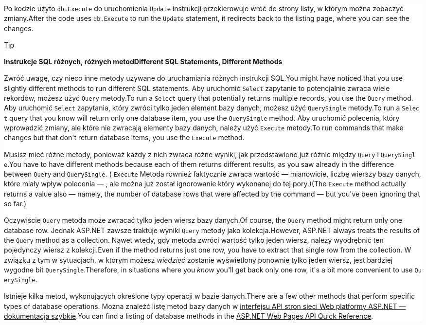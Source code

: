 <span data-ttu-id="27e1b-269">Po kodzie użyto `db.Execute` do uruchomienia `Update` instrukcji przekierowuje wróć do strony listy, w którym można zobaczyć zmiany.</span><span class="sxs-lookup"><span data-stu-id="27e1b-269">After the code uses `db.Execute` to run the `Update` statement, it redirects back to the listing page, where you can see the changes.</span></span>

> [!TIP] 
> 
> <span data-ttu-id="27e1b-270">**Instrukcje SQL różnych, różnych metod**</span><span class="sxs-lookup"><span data-stu-id="27e1b-270">**Different SQL Statements, Different Methods**</span></span>
> 
> <span data-ttu-id="27e1b-271">Zwróć uwagę, czy nieco inne metody używane do uruchamiania różnych instrukcji SQL.</span><span class="sxs-lookup"><span data-stu-id="27e1b-271">You might have noticed that you use slightly different methods to run different SQL statements.</span></span> <span data-ttu-id="27e1b-272">Aby uruchomić `Select` zapytanie to potencjalnie zwraca wiele rekordów, możesz użyć `Query` metody.</span><span class="sxs-lookup"><span data-stu-id="27e1b-272">To run a `Select` query that potentially returns multiple records, you use the `Query` method.</span></span> <span data-ttu-id="27e1b-273">Aby uruchomić `Select` zapytania, który zwróci tylko jeden element bazy danych, możesz użyć `QuerySingle` metody.</span><span class="sxs-lookup"><span data-stu-id="27e1b-273">To run a `Select` query that you know will return only one database item, you use the `QuerySingle` method.</span></span> <span data-ttu-id="27e1b-274">Aby uruchomić polecenia, który wprowadzić zmiany, ale które nie zwracają elementy bazy danych, należy użyć `Execute` metody.</span><span class="sxs-lookup"><span data-stu-id="27e1b-274">To run commands that make changes but that don't return database items, you use the `Execute` method.</span></span>
> 
> <span data-ttu-id="27e1b-275">Musisz mieć różne metody, ponieważ każdy z nich zwraca różne wyniki, jak przedstawiono już różnic między `Query` i `QuerySingle`.</span><span class="sxs-lookup"><span data-stu-id="27e1b-275">You have to have different methods because each of them returns different results, as you saw already in the difference between `Query` and `QuerySingle`.</span></span> <span data-ttu-id="27e1b-276">( `Execute` Metoda również faktycznie zwraca wartość &mdash; mianowicie, liczbę wierszy bazy danych, które miały wpływ polecenia &mdash; , ale można już został ignorowanie który wykonanej do tej pory.)</span><span class="sxs-lookup"><span data-stu-id="27e1b-276">(The `Execute` method actually returns a value also &mdash; namely, the number of database rows that were affected by the command &mdash; but you've been ignoring that so far.)</span></span>
> 
> <span data-ttu-id="27e1b-277">Oczywiście `Query` metoda może zwracać tylko jeden wiersz bazy danych.</span><span class="sxs-lookup"><span data-stu-id="27e1b-277">Of course, the `Query` method might return only one database row.</span></span> <span data-ttu-id="27e1b-278">Jednak ASP.NET zawsze traktuje wyniki `Query` metody jako kolekcja.</span><span class="sxs-lookup"><span data-stu-id="27e1b-278">However, ASP.NET always treats the results of the `Query` method as a collection.</span></span> <span data-ttu-id="27e1b-279">Nawet wtedy, gdy metoda zwróci wartość tylko jeden wiersz, należy wyodrębnić ten pojedynczy wiersz z kolekcji.</span><span class="sxs-lookup"><span data-stu-id="27e1b-279">Even if the method returns just one row, you have to extract that single row from the collection.</span></span> <span data-ttu-id="27e1b-280">W związku z tym w sytuacjach, w którym możesz *wiedzieć* zostanie wyświetlony ponownie tylko jeden wiersz, jest bardziej wygodne bit `QuerySingle`.</span><span class="sxs-lookup"><span data-stu-id="27e1b-280">Therefore, in situations where you *know* you'll get back only one row, it's a bit more convenient to use `QuerySingle`.</span></span>
> 
> <span data-ttu-id="27e1b-281">Istnieje kilka metod, wykonujących określone typy operacji w bazie danych.</span><span class="sxs-lookup"><span data-stu-id="27e1b-281">There are a few other methods that perform specific types of database operations.</span></span> <span data-ttu-id="27e1b-282">Można znaleźć listę metod bazy danych w [interfejsu API stron sieci Web platformy ASP.NET — dokumentacja szybkie](https://go.microsoft.com/fwlink/?LinkID=202907#Data).</span><span class="sxs-lookup"><span data-stu-id="27e1b-282">You can find a listing of database methods in the [ASP.NET Web Pages API Quick Reference](https://go.microsoft.com/fwlink/?LinkID=202907#Data).</span></span>
